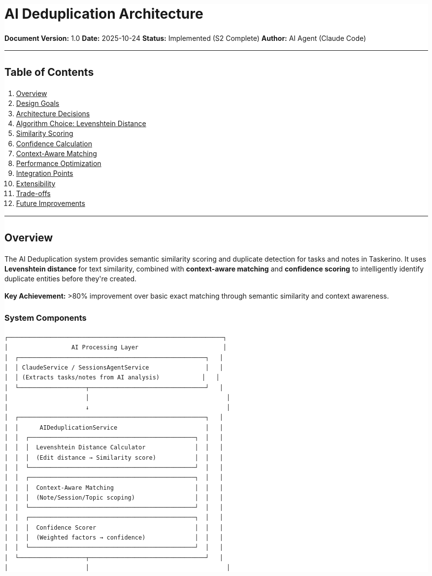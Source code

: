 # AI Deduplication Architecture

**Document Version:** 1.0
**Date:** 2025-10-24
**Status:** Implemented (S2 Complete)
**Author:** AI Agent (Claude Code)

---

## Table of Contents

1. [Overview](#overview)
2. [Design Goals](#design-goals)
3. [Architecture Decisions](#architecture-decisions)
4. [Algorithm Choice: Levenshtein Distance](#algorithm-choice-levenshtein-distance)
5. [Similarity Scoring](#similarity-scoring)
6. [Confidence Calculation](#confidence-calculation)
7. [Context-Aware Matching](#context-aware-matching)
8. [Performance Optimization](#performance-optimization)
9. [Integration Points](#integration-points)
10. [Extensibility](#extensibility)
11. [Trade-offs](#trade-offs)
12. [Future Improvements](#future-improvements)

---

## Overview

The AI Deduplication system provides semantic similarity scoring and duplicate detection for tasks and notes in Taskerino. It uses **Levenshtein distance** for text similarity, combined with **context-aware matching** and **confidence scoring** to intelligently identify duplicate entities before they're created.

**Key Achievement:** >80% improvement over basic exact matching through semantic similarity and context awareness.

### System Components

```
┌─────────────────────────────────────────────────────────────┐
│                  AI Processing Layer                        │
│  ┌─────────────────────────────────────────────────────┐   │
│  │ ClaudeService / SessionsAgentService                │   │
│  │ (Extracts tasks/notes from AI analysis)            │   │
│  └───────────────────┬─────────────────────────────────┘   │
│                      │                                       │
│                      ↓                                       │
│  ┌─────────────────────────────────────────────────────┐   │
│  │      AIDeduplicationService                         │   │
│  │  ┌───────────────────────────────────────────────┐  │   │
│  │  │  Levenshtein Distance Calculator              │  │   │
│  │  │  (Edit distance → Similarity score)           │  │   │
│  │  └───────────────────────────────────────────────┘  │   │
│  │  ┌───────────────────────────────────────────────┐  │   │
│  │  │  Context-Aware Matching                       │  │   │
│  │  │  (Note/Session/Topic scoping)                 │  │   │
│  │  └───────────────────────────────────────────────┘  │   │
│  │  ┌───────────────────────────────────────────────┐  │   │
│  │  │  Confidence Scorer                            │  │   │
│  │  │  (Weighted factors → confidence)              │  │   │
│  │  └───────────────────────────────────────────────┘  │   │
│  └───────────────────┬─────────────────────────────────┘   │
│                      │                                       │
```